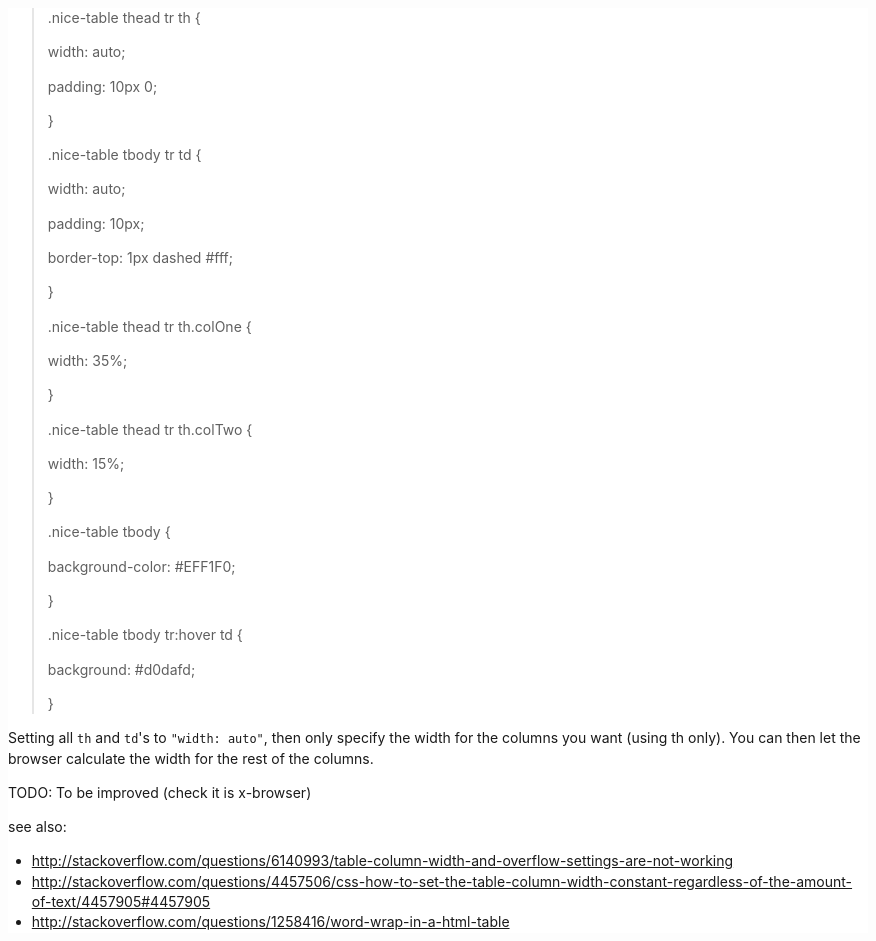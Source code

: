 > .nice-table thead tr th {
> 
>  width: auto;
> 
>  padding: 10px 0;
> 
> }
> 
> .nice-table tbody tr td {
> 
>  width: auto;
> 
>  padding: 10px;
> 
>  border-top: 1px dashed #fff;
> 
> }
> 
> .nice-table thead tr th.colOne {
> 
>  width: 35%;
> 
> }
> 
> .nice-table thead tr th.colTwo {
> 
>  width: 15%;
> 
> }
> 
> .nice-table tbody {
> 
>  background-color: #EFF1F0;
> 
> }
> 
> .nice-table tbody tr:hover td {
> 
>  background: #d0dafd;
> 
> }

Setting all `th` and `td`'s to `"width: auto"`, then only specify the width for the columns you want (using th only). You can then let the browser calculate the width for the rest of the columns.

TODO: To be improved (check it is x-browser)

see also:
 - http://stackoverflow.com/questions/6140993/table-column-width-and-overflow-settings-are-not-working
 - http://stackoverflow.com/questions/4457506/css-how-to-set-the-table-column-width-constant-regardless-of-the-amount-of-text/4457905#4457905
 - http://stackoverflow.com/questions/1258416/word-wrap-in-a-html-table
